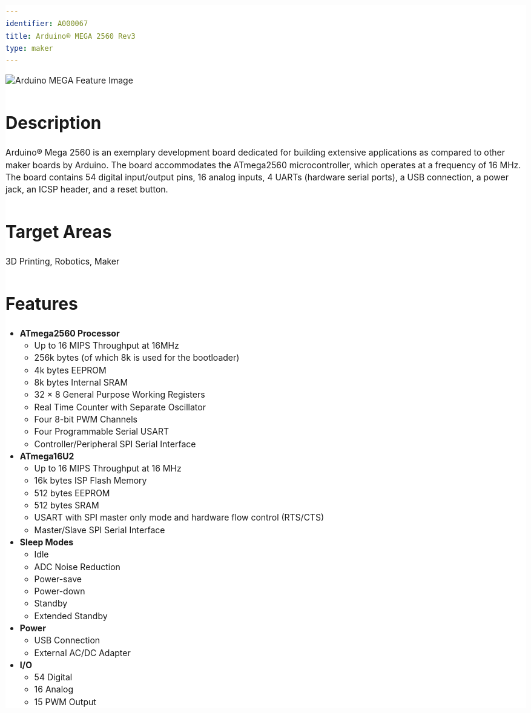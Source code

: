 ```yaml
---
identifier: A000067
title: Arduino® MEGA 2560 Rev3
type: maker
---
```

![Arduino MEGA Feature Image](./assets/ArduinoFeatureImage.png)

# Description
Arduino® Mega 2560 is an exemplary development board dedicated for building extensive applications as compared to other maker boards by Arduino. The board accommodates the ATmega2560 microcontroller, which operates at a frequency of 16 MHz. The board contains 54 digital input/output pins, 16 analog inputs, 4 UARTs (hardware serial ports), a USB connection, a power jack, an ICSP header, and a reset button.  

# Target Areas 
3D Printing, Robotics, Maker

# Features
- **ATmega2560 Processor**
    - Up to 16 MIPS Throughput at 16MHz
    - 256k bytes (of which 8k is used for the bootloader)
    - 4k bytes EEPROM
    - 8k bytes Internal SRAM
    - 32 × 8 General Purpose Working Registers
    - Real Time Counter with Separate Oscillator
    - Four 8-bit PWM Channels
    - Four Programmable Serial USART
    - Controller/Peripheral SPI Serial Interface
- **ATmega16U2**
    - Up to 16 MIPS Throughput at 16 MHz
    - 16k bytes ISP Flash Memory
    - 512 bytes EEPROM
    - 512 bytes SRAM
    - USART with SPI master only mode and hardware flow control (RTS/CTS)
    - Master/Slave SPI Serial Interface
- **Sleep Modes**
    - Idle
    - ADC Noise Reduction
    - Power-save
    - Power-down
    - Standby
    - Extended Standby
- **Power**
    - USB Connection
    - External AC/DC Adapter
- **I/O**
    - 54 Digital
    - 16 Analog
    - 15 PWM Output
